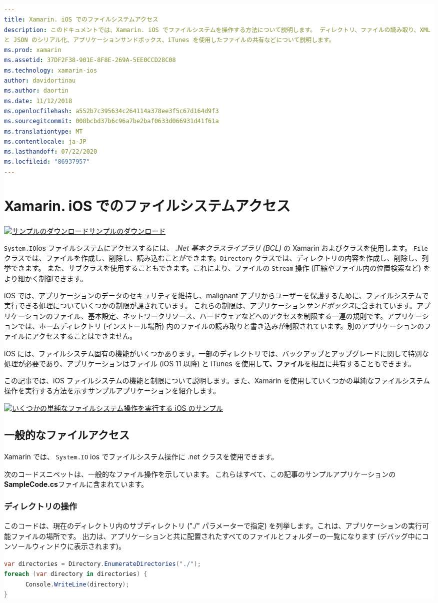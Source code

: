 ```yaml
---
title: Xamarin. iOS でのファイルシステムアクセス
description: このドキュメントでは、Xamarin. iOS でファイルシステムを操作する方法について説明します。 ディレクトリ、ファイルの読み取り、XML と JSON のシリアル化、アプリケーションサンドボックス、iTunes を使用したファイルの共有などについて説明します。
ms.prod: xamarin
ms.assetid: 37DF2F38-901E-8F8E-269A-5EE0CCD28C08
ms.technology: xamarin-ios
author: davidortinau
ms.author: daortin
ms.date: 11/12/2018
ms.openlocfilehash: a552b7c395634c264114a378ee3f5c67d164d9f3
ms.sourcegitcommit: 008bcbd37b6c96a7be2baf0633d066931d41f61a
ms.translationtype: MT
ms.contentlocale: ja-JP
ms.lasthandoff: 07/22/2020
ms.locfileid: "86937957"
---
```

# <a name="file-system-access-in-xamarinios"></a>Xamarin. iOS でのファイルシステムアクセス

[![サンプルのダウンロード](~/media/shared/download.png)サンプルのダウンロード](https://docs.microsoft.com/samples/xamarin/ios-samples/filesystemsamplecode)

`System.IO`Ios ファイルシステムにアクセスするには、 *.Net 基本クラスライブラリ (BCL)* の Xamarin およびクラスを使用します。 `File` クラスでは、ファイルを作成し、削除し、読み込むことができます。`Directory` クラスでは、ディレクトリの内容を作成し、削除し、列挙できます。 また、サブクラスを使用することもできます。これにより、ファイルの `Stream` 操作 (圧縮やファイル内の位置検索など) をより細かく制御できます。

iOS では、アプリケーションのデータのセキュリティを維持し、malignant アプリからユーザーを保護するために、ファイルシステムで実行できる処理についていくつかの制限が課されています。 これらの制限は、アプリケーション*サンドボックス*に含まれています。アプリケーションのファイル、基本設定、ネットワークリソース、ハードウェアなどへのアクセスを制限する一連の規則です。アプリケーションでは、ホームディレクトリ (インストール場所) 内のファイルの読み取りと書き込みが制限されています。別のアプリケーションのファイルにアクセスすることはできません。

iOS には、ファイルシステム固有の機能がいくつかあります。一部のディレクトリでは、バックアップとアップグレードに関して特別な処理が必要であり、アプリケーションはファイル (iOS 11 以降) と iTunes を使用し**て、ファイル**を相互に共有することもできます。

この記事では、iOS ファイルシステムの機能と制限について説明します。また、Xamarin を使用していくつかの単純なファイルシステム操作を実行する方法を示すサンプルアプリケーションを紹介します。

[![いくつかの単純なファイルシステム操作を実行する iOS のサンプル](file-system-images/01-sampleapp-sml.png)](file-system-images/01-sampleapp.png#lightbox)

## <a name="general-file-access"></a>一般的なファイルアクセス

Xamarin では、 `System.IO` ios でファイルシステム操作に .net クラスを使用できます。

次のコードスニペットは、一般的なファイル操作を示しています。 これらはすべて、この記事のサンプルアプリケーションの**SampleCode.cs**ファイルに含まれています。

### <a name="working-with-directories"></a>ディレクトリの操作

このコードは、現在のディレクトリ内のサブディレクトリ ("./" パラメーターで指定) を列挙します。これは、アプリケーションの実行可能ファイルの場所です。
出力は、アプリケーションと共に配置されたすべてのファイルとフォルダーの一覧になります (デバッグ中にコンソールウィンドウに表示されます)。

```csharp
var directories = Directory.EnumerateDirectories("./");
foreach (var directory in directories) {
      Console.WriteLine(directory);
}
```
